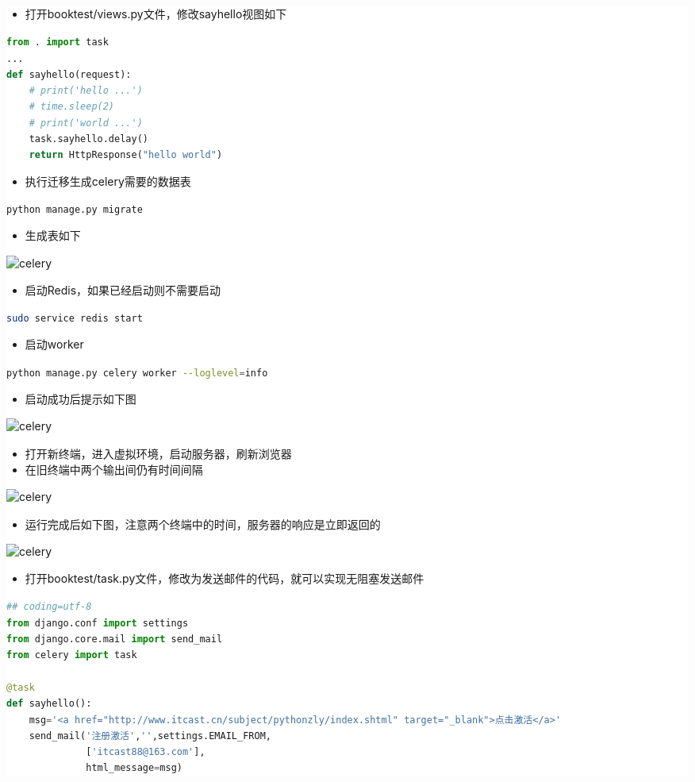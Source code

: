 - 打开booktest/views.py文件，修改sayhello视图如下

```python
from . import task
...
def sayhello(request):
    # print('hello ...')
    # time.sleep(2)
    # print('world ...')
    task.sayhello.delay()
    return HttpResponse("hello world")
```

- 执行迁移生成celery需要的数据表

```bash
python manage.py migrate
```

- 生成表如下

![celery](http://public.file.lvshuhuai.cn/images\6_p5_2.png)

- 启动Redis，如果已经启动则不需要启动

```bash
sudo service redis start
```

- 启动worker

```bash
python manage.py celery worker --loglevel=info
```

- 启动成功后提示如下图

![celery](http://public.file.lvshuhuai.cn/images\6_p5_3.png)

- 打开新终端，进入虚拟环境，启动服务器，刷新浏览器
- 在旧终端中两个输出间仍有时间间隔

![celery](http://public.file.lvshuhuai.cn/images\6_p5_4.gif)

- 运行完成后如下图，注意两个终端中的时间，服务器的响应是立即返回的

![celery](http://public.file.lvshuhuai.cn/images\6_p5_5.png)

- 打开booktest/task.py文件，修改为发送邮件的代码，就可以实现无阻塞发送邮件

```python
## coding=utf-8
from django.conf import settings
from django.core.mail import send_mail
from celery import task

@task
def sayhello():
    msg='<a href="http://www.itcast.cn/subject/pythonzly/index.shtml" target="_blank">点击激活</a>'
    send_mail('注册激活','',settings.EMAIL_FROM,
              ['itcast88@163.com'],
              html_message=msg)
```
